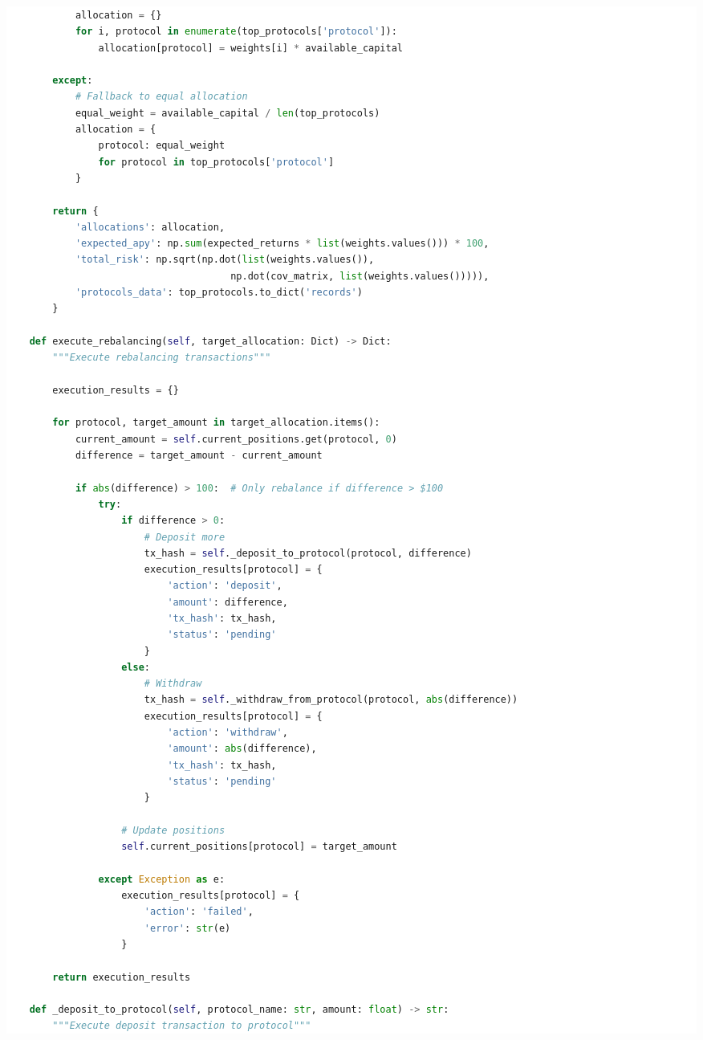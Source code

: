 ```python
            allocation = {}
            for i, protocol in enumerate(top_protocols['protocol']):
                allocation[protocol] = weights[i] * available_capital
                
        except:
            # Fallback to equal allocation
            equal_weight = available_capital / len(top_protocols)
            allocation = {
                protocol: equal_weight 
                for protocol in top_protocols['protocol']
            }
        
        return {
            'allocations': allocation,
            'expected_apy': np.sum(expected_returns * list(weights.values())) * 100,
            'total_risk': np.sqrt(np.dot(list(weights.values()), 
                                       np.dot(cov_matrix, list(weights.values())))),
            'protocols_data': top_protocols.to_dict('records')
        }
    
    def execute_rebalancing(self, target_allocation: Dict) -> Dict:
        """Execute rebalancing transactions"""
        
        execution_results = {}
        
        for protocol, target_amount in target_allocation.items():
            current_amount = self.current_positions.get(protocol, 0)
            difference = target_amount - current_amount
            
            if abs(difference) > 100:  # Only rebalance if difference > $100
                try:
                    if difference > 0:
                        # Deposit more
                        tx_hash = self._deposit_to_protocol(protocol, difference)
                        execution_results[protocol] = {
                            'action': 'deposit',
                            'amount': difference,
                            'tx_hash': tx_hash,
                            'status': 'pending'
                        }
                    else:
                        # Withdraw
                        tx_hash = self._withdraw_from_protocol(protocol, abs(difference))
                        execution_results[protocol] = {
                            'action': 'withdraw',
                            'amount': abs(difference),
                            'tx_hash': tx_hash,
                            'status': 'pending'
                        }
                        
                    # Update positions
                    self.current_positions[protocol] = target_amount
                    
                except Exception as e:
                    execution_results[protocol] = {
                        'action': 'failed',
                        'error': str(e)
                    }
        
        return execution_results
    
    def _deposit_to_protocol(self, protocol_name: str, amount: float) -> str:
        """Execute deposit transaction to protocol"""
```
